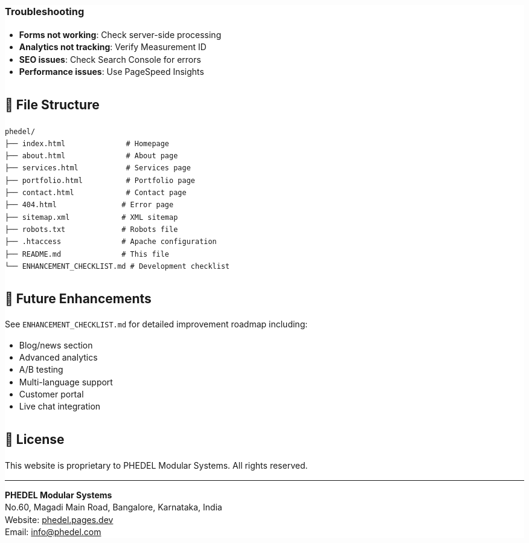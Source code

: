 ### Troubleshooting
- **Forms not working**: Check server-side processing
- **Analytics not tracking**: Verify Measurement ID
- **SEO issues**: Check Search Console for errors
- **Performance issues**: Use PageSpeed Insights

## 📄 File Structure

```
phedel/
├── index.html              # Homepage
├── about.html              # About page
├── services.html           # Services page
├── portfolio.html          # Portfolio page
├── contact.html            # Contact page
├── 404.html               # Error page
├── sitemap.xml            # XML sitemap
├── robots.txt             # Robots file
├── .htaccess              # Apache configuration
├── README.md              # This file
└── ENHANCEMENT_CHECKLIST.md # Development checklist
```

## 🔄 Future Enhancements

See `ENHANCEMENT_CHECKLIST.md` for detailed improvement roadmap including:
- Blog/news section
- Advanced analytics
- A/B testing
- Multi-language support
- Customer portal
- Live chat integration

## 📝 License

This website is proprietary to PHEDEL Modular Systems. All rights reserved.

---

**PHEDEL Modular Systems**  
No.60, Magadi Main Road, Bangalore, Karnataka, India  
Website: [phedel.pages.dev](https://phedel.pages.dev)  
Email: info@phedel.com